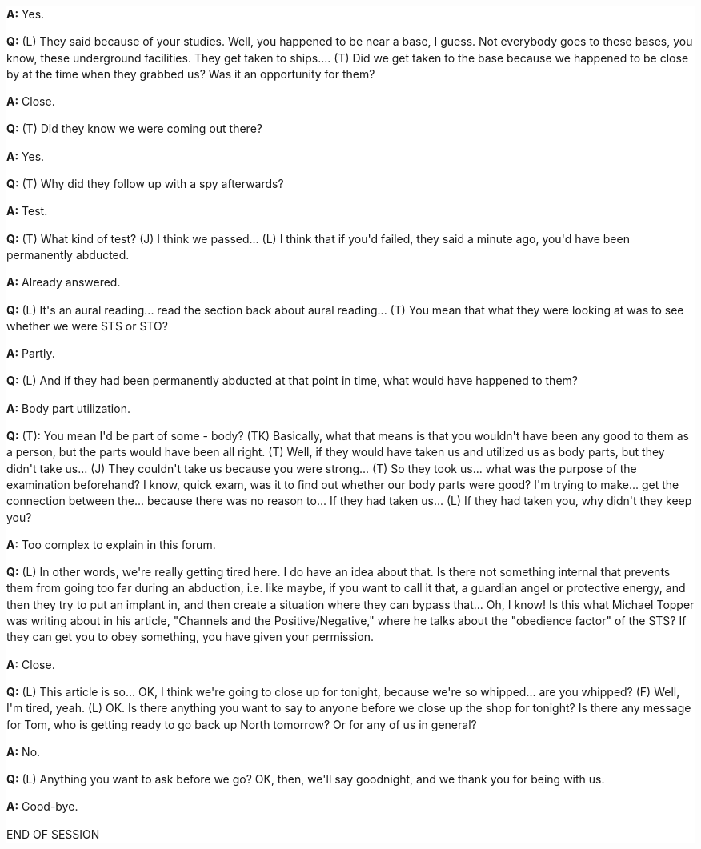 **A:** Yes.

**Q:** (L) They said because of your studies. Well, you happened to be near a base, I guess. Not everybody goes to these bases, you know, these underground facilities. They get taken to ships.... (T) Did we get taken to the base because we happened to be close by at the time when they grabbed us? Was it an opportunity for them?

**A:** Close.

**Q:** (T) Did they know we were coming out there?

**A:** Yes.

**Q:** (T) Why did they follow up with a spy afterwards?

**A:** Test.

**Q:** (T) What kind of test? (J) I think we passed... (L) I think that if you'd failed, they said a minute ago, you'd have been permanently abducted.

**A:** Already answered.

**Q:** (L) It's an aural reading... read the section back about aural reading... (T) You mean that what they were looking at was to see whether we were STS or STO?

**A:** Partly.

**Q:** (L) And if they had been permanently abducted at that point in time, what would have happened to them?

**A:** Body part utilization.

**Q:** (T): You mean I'd be part of some - body? (TK) Basically, what that means is that you wouldn't have been any good to them as a person, but the parts would have been all right. (T) Well, if they would have taken us and utilized us as body parts, but they didn't take us... (J) They couldn't take us because you were strong... (T) So they took us... what was the purpose of the examination beforehand? I know, quick exam, was it to find out whether our body parts were good? I'm trying to make... get the connection between the... because there was no reason to... If they had taken us... (L) If they had taken you, why didn't they keep you?

**A:** Too complex to explain in this forum.

**Q:** (L) In other words, we're really getting tired here. I do have an idea about that. Is there not something internal that prevents them from going too far during an abduction, i.e. like maybe, if you want to call it that, a guardian angel or protective energy, and then they try to put an implant in, and then create a situation where they can bypass that... Oh, I know! Is this what Michael Topper was writing about in his article, "Channels and the Positive/Negative," where he talks about the "obedience factor" of the STS? If they can get you to obey something, you have given your permission.

**A:** Close.

**Q:** (L) This article is so... OK, I think we're going to close up for tonight, because we're so whipped... are you whipped? (F) Well, I'm tired, yeah. (L) OK. Is there anything you want to say to anyone before we close up the shop for tonight? Is there any message for Tom, who is getting ready to go back up North tomorrow? Or for any of us in general?

**A:** No.

**Q:** (L) Anything you want to ask before we go? OK, then, we'll say goodnight, and we thank you for being with us.

**A:** Good-bye.

END OF SESSION

